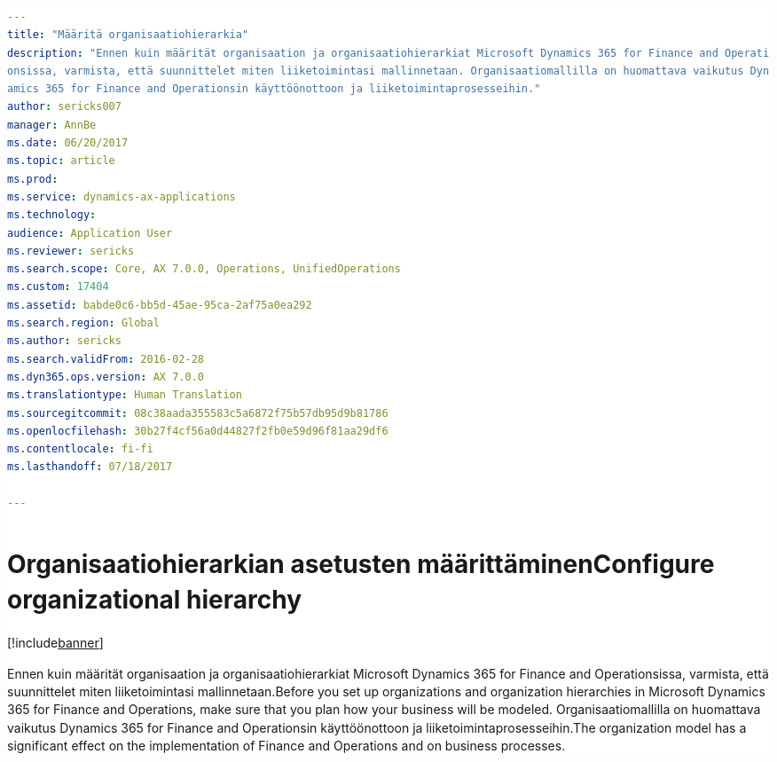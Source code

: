 ```yaml
---
title: "Määritä organisaatiohierarkia"
description: "Ennen kuin määrität organisaation ja organisaatiohierarkiat Microsoft Dynamics 365 for Finance and Operationsissa, varmista, että suunnittelet miten liiketoimintasi mallinnetaan. Organisaatiomallilla on huomattava vaikutus Dynamics 365 for Finance and Operationsin käyttöönottoon ja liiketoimintaprosesseihin."
author: sericks007
manager: AnnBe
ms.date: 06/20/2017
ms.topic: article
ms.prod: 
ms.service: dynamics-ax-applications
ms.technology: 
audience: Application User
ms.reviewer: sericks
ms.search.scope: Core, AX 7.0.0, Operations, UnifiedOperations
ms.custom: 17404
ms.assetid: babde0c6-bb5d-45ae-95ca-2af75a0ea292
ms.search.region: Global
ms.author: sericks
ms.search.validFrom: 2016-02-28
ms.dyn365.ops.version: AX 7.0.0
ms.translationtype: Human Translation
ms.sourcegitcommit: 08c38aada355583c5a6872f75b57db95d9b81786
ms.openlocfilehash: 30b27f4cf56a0d44827f2fb0e59d96f81aa29df6
ms.contentlocale: fi-fi
ms.lasthandoff: 07/18/2017

---
```


# <a name="configure-organizational-hierarchy"></a><span data-ttu-id="2ded7-104">Organisaatiohierarkian asetusten määrittäminen</span><span class="sxs-lookup"><span data-stu-id="2ded7-104">Configure organizational hierarchy</span></span>

[!include[banner](../includes/banner.md)]


<span data-ttu-id="2ded7-105">Ennen kuin määrität organisaation ja organisaatiohierarkiat Microsoft Dynamics 365 for Finance and Operationsissa, varmista, että suunnittelet miten liiketoimintasi mallinnetaan.</span><span class="sxs-lookup"><span data-stu-id="2ded7-105">Before you set up organizations and organization hierarchies in Microsoft Dynamics 365 for Finance and Operations, make sure that you plan how your business will be modeled.</span></span> <span data-ttu-id="2ded7-106">Organisaatiomallilla on huomattava vaikutus Dynamics 365 for Finance and Operationsin käyttöönottoon ja liiketoimintaprosesseihin.</span><span class="sxs-lookup"><span data-stu-id="2ded7-106">The organization model has a significant effect on the implementation of Finance and Operations and on business processes.</span></span> 
